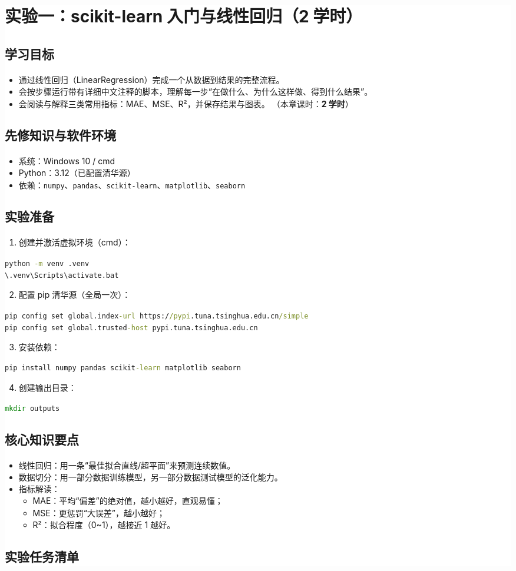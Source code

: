 # 实验一：scikit-learn 入门与线性回归（2 学时）

## 学习目标

- 通过线性回归（LinearRegression）完成一个从数据到结果的完整流程。
- 会按步骤运行带有详细中文注释的脚本，理解每一步“在做什么、为什么这样做、得到什么结果”。
- 会阅读与解释三类常用指标：MAE、MSE、R²，并保存结果与图表。
（本章课时：**2 学时**）

## 先修知识与软件环境

- 系统：Windows 10 / cmd
- Python：3.12（已配置清华源）
- 依赖：`numpy`、`pandas`、`scikit-learn`、`matplotlib`、`seaborn`

## 实验准备

1) 创建并激活虚拟环境（cmd）：

```bat
python -m venv .venv
\.venv\Scripts\activate.bat
```

2) 配置 pip 清华源（全局一次）：

```bat
pip config set global.index-url https://pypi.tuna.tsinghua.edu.cn/simple
pip config set global.trusted-host pypi.tuna.tsinghua.edu.cn
```

3) 安装依赖：

```bat
pip install numpy pandas scikit-learn matplotlib seaborn
```

4) 创建输出目录：

```bat
mkdir outputs
```

## 核心知识要点

- 线性回归：用一条“最佳拟合直线/超平面”来预测连续数值。
- 数据切分：用一部分数据训练模型，另一部分数据测试模型的泛化能力。
- 指标解读：
  - MAE：平均“偏差”的绝对值，越小越好，直观易懂；
  - MSE：更惩罚“大误差”，越小越好；
  - R²：拟合程度（0~1），越接近 1 越好。

## 实验任务清单
